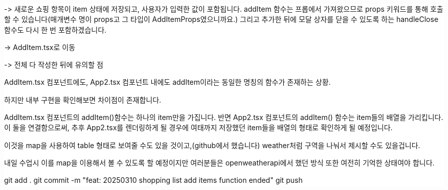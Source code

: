 -> 새로운 쇼핑 항목이 item 상태에 저장되고, 사용자가 입력한 값이 포함됩니다. addItem 함수는 프롭에서 가져왔으므로 props 키워드를 통해 호출할 수 있습니다(매개변수 명이 props고 그 타입이 AddItemProps였으니까요.) 그리고 추가한 뒤에 모달 상자를 닫을 수 있도록 하는 handleClose함수도 다시 한 번 포함하겠습니다.

-> AddItem.tsx로 이동

-> 전체 다 작성한 뒤에 유의할 점

AddItem.tsx 컴포넌트에도, App2.tsx 컴포넌트 내에도 addItem이라는 동일한 명칭의 함수가 존재하는 상황.

하지만 내부 구현을 확인해보면 차이점이 존재합니다.

AddItem.tsx 컴포넌트의 addItem()함수는 하나의 item만을 가집니다.
반면 App2.tsx 컴포넌트의 addItem() 함수는 item들의 배열을 가리킵니다.
이 둘을 연결함으로써, 추후 App2.tsx를 렌더링하게 될 경우에
여태까지 저장했던 item들을 배열의 형태로 확인하게 될 예정입니다.

이것을 map을 사용하여 table 형태로 보여줄 수도 있을 것이고,(github에서 했습니다)
weather처럼 구역을 나눠서 제시할 수도 있을겁니다.

내일 수업시 이를 map을 이용해서 볼 수 있도록 할 예정이지만 여러분들은 openweatherapi에서 했던 방식 또한 여전히 기억한 상태여야 합니다.

git add .
git commit -m "feat: 20250310 shopping list add items function ended"
git push